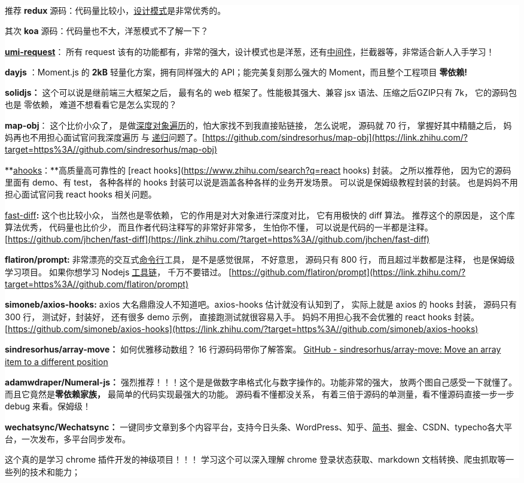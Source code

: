 推荐 **redux** 源码：代码量比较小，[设计模式](https://www.zhihu.com/search?q=设计模式&search_source=Entity&hybrid_search_source=Entity&hybrid_search_extra={"sourceType"%3A"answer"%2C"sourceId"%3A2972536238})是非常优秀的。

其次 **koa** 源码：代码量也不大，洋葱模式不了解一下？

**[umi-request](https://www.zhihu.com/search?q=umi-request&search_source=Entity&hybrid_search_source=Entity&hybrid_search_extra={"sourceType"%3A"answer"%2C"sourceId"%3A2972536238})**： 所有 request 该有的功能都有，非常的强大，设计模式也是洋葱，还有[中间件](https://www.zhihu.com/search?q=中间件&search_source=Entity&hybrid_search_source=Entity&hybrid_search_extra={"sourceType"%3A"answer"%2C"sourceId"%3A2972536238})，拦截器等，非常适合新人入手学习！

**dayjs** ：Moment.js 的 **2kB** 轻量化方案，拥有同样强大的 API；能完美复刻那么强大的 Moment，而且整个工程项目 **零依赖!** 

**solidjs：** 这个可以说是继前端三大框架之后， 最有名的  web 框架了。性能极其强大、兼容 jsx 语法、压缩之后GZIP只有 7k， 它的源码包也是 零依赖， 难道不想看看它是怎么实现的？

**map-obj**： 这个比价小众了， 是做[深度对象遍历](https://www.zhihu.com/search?q=深度对象遍历&search_source=Entity&hybrid_search_source=Entity&hybrid_search_extra={"sourceType"%3A"answer"%2C"sourceId"%3A2972536238})的，怕大家找不到我直接贴链接， 怎么说呢， 源码就 70 行， 掌握好其中精髓之后， 妈妈再也不用担心面试官问我深度遍历 与 [递归](https://www.zhihu.com/search?q=递归&search_source=Entity&hybrid_search_source=Entity&hybrid_search_extra={"sourceType"%3A"answer"%2C"sourceId"%3A2972536238})问题了。[https://github.com/sindresorhus/map-obj](https://link.zhihu.com/?target=https%3A//github.com/sindresorhus/map-obj)

**[ahooks](https://www.zhihu.com/search?q=ahook)：**高质量高可靠性的 [react hooks](https://www.zhihu.com/search?q=react hooks) 封装。 之所以推荐他， 因为它的源码里面有 demo、有 test， 各种各样的 hooks 封装可以说是涵盖各种各样的业务开发场景。 可以说是保姆级教程封装的封装。 也是妈妈不用担心面试官问我 react hooks 相关问题。

[fast-diff](https://link.zhihu.com/?target=https%3A//github.com/jhchen/fast-diff)**:**  这个也比较小众， 当然也是零依赖， 它的作用是对大对象进行深度对比， 它有用极快的 diff 算法。 推荐这个的原因是， 这个库算法优秀， 代码量也比价少， 而且作者代码注释写的非常好非常多， 生怕你不懂， 可以说是代码的一半都是注释。
[https://github.com/jhchen/fast-diff](https://link.zhihu.com/?target=https%3A//github.com/jhchen/fast-diff)

**flatiron/prompt:** 非常漂亮的交互式[命令行](https://www.zhihu.com/search?q=命令行&search_source=Entity&hybrid_search_source=Entity&hybrid_search_extra={"sourceType"%3A"answer"%2C"sourceId"%3A2972536238})工具，  是不是感觉很屌， 不好意思， 源码只有 800 行， 而且超过半数都是注释， 也是保姆级学习项目。 如果你想学习 Nodejs [工具链](https://www.zhihu.com/search?q=工具链&search_source=Entity&hybrid_search_source=Entity&hybrid_search_extra={"sourceType"%3A"answer"%2C"sourceId"%3A2972536238})， 千万不要错过。
[https://github.com/flatiron/prompt](https://link.zhihu.com/?target=https%3A//github.com/flatiron/prompt)

**simoneb/axios-hooks:** axios 大名鼎鼎没人不知道吧。axios-hooks 估计就没有认知到了， 实际上就是 axios 的 hooks 封装， 源码只有 300 行， 测试好，封装好， 还有很多 demo 示例， 直接跑测试就很容易入手。 妈妈不用担心我不会优雅的 react hooks 封装。
[https://github.com/simoneb/axios-hooks](https://link.zhihu.com/?target=https%3A//github.com/simoneb/axios-hooks)

**sindresorhus/array-move：** 如何优雅移动数组？ 16 行源码码带你了解答案。
[GitHub - sindresorhus/array-move: Move an array item to a different position](https://link.zhihu.com/?target=https%3A//github.com/sindresorhus/array-move)

**adamwdraper/Numeral-js：** 强烈推荐！！！这个是是做数字串格式化与数字操作的。功能非常的强大， 放两个图自己感受一下就懂了。 而且它竟然是**零依赖家族，** 最简单的代码实现最强大的功能。 源码看不懂都没关系， 有着三倍于源码的单测量，看不懂源码直接一步一步 debug 来看。保姆级！

**wechatsync/Wechatsync：** 一键同步文章到多个内容平台，支持今日头条、WordPress、知乎、[简书](https://www.zhihu.com/search?q=简书&search_source=Entity&hybrid_search_source=Entity&hybrid_search_extra={"sourceType"%3A"answer"%2C"sourceId"%3A2972536238})、掘金、CSDN、typecho各大平台，一次发布，多平台同步发布。

这个真的是学习 chrome 插件开发的神级项目！！！ 学习这个可以深入理解 chrome 登录状态获取、markdown 文档转换、爬虫抓取等一些列的技术和能力；
